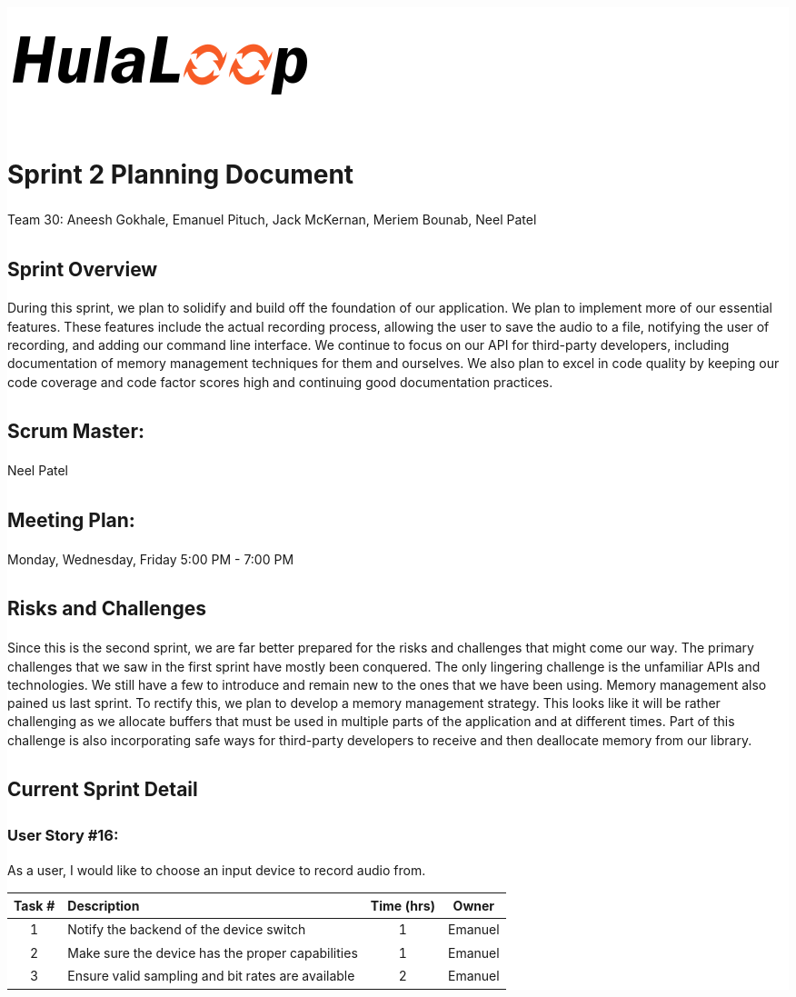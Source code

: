 ![Hulaloop](/res/logo/hulaloop-header-small.png)

# **Sprint 2 Planning Document** #
Team 30: Aneesh Gokhale, Emanuel Pituch, Jack McKernan, Meriem Bounab, Neel Patel

## **Sprint Overview** ##
During this sprint, we plan to solidify and build off the foundation of our application. We plan to implement more of our essential features. These features include the actual recording process, allowing the user to save the audio to a file, notifying the user of recording, and adding our command line interface. We continue to focus on our API for third-party developers, including documentation of memory management techniques for them and ourselves. We also plan to excel in code quality by keeping our code coverage and code factor scores high and continuing good documentation practices.

## **Scrum Master:** ##

Neel Patel


## **Meeting Plan:** ##
Monday, Wednesday, Friday 5:00 PM - 7:00 PM

## **Risks and Challenges** ##
Since this is the second sprint, we are far better prepared for the risks and challenges that might come our way. The primary challenges that we saw in the first sprint have mostly been conquered. The only lingering challenge is the unfamiliar APIs and technologies. We still have a few to introduce and remain new to the ones that we have been using. Memory management also pained us last sprint. To rectify this, we plan to develop a memory management strategy. This looks like it will be rather challenging as we allocate buffers that must be used in multiple parts of the application and at different times. Part of this challenge is also incorporating safe ways for third-party developers to receive and then deallocate memory from our library.

## **Current Sprint Detail** ##
### **User Story #16:** ###
As a user, I would like to choose an input device to record audio from.

| Task # | Description | Time (hrs) | Owner |
|:------:|:-----------|:----------:|:-----:|
| 1 | Notify the backend of the device switch | 1 | Emanuel |
| 2 | Make sure the device has the proper capabilities | 1 | Emanuel |
| 3 | Ensure valid sampling and bit rates are available | 2 | Emanuel |
